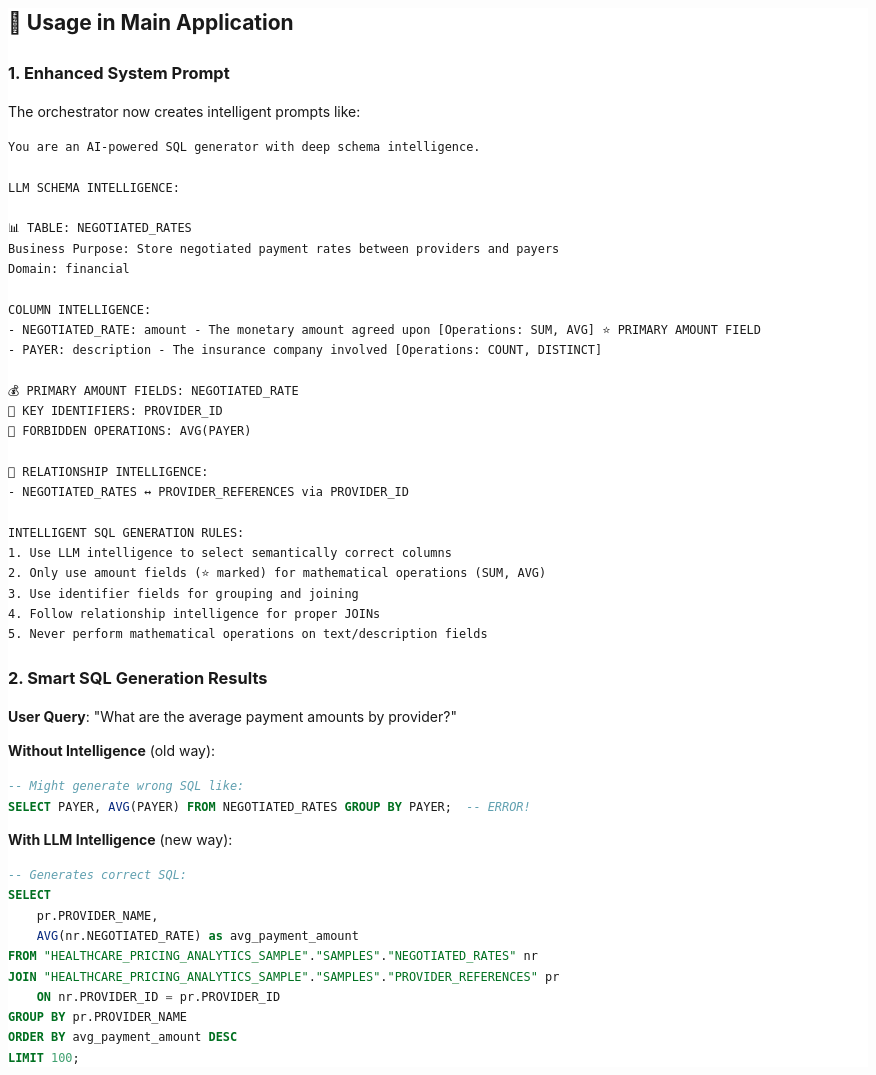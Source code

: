 ## 🔧 Usage in Main Application

### 1. Enhanced System Prompt
The orchestrator now creates intelligent prompts like:

```
You are an AI-powered SQL generator with deep schema intelligence.

LLM SCHEMA INTELLIGENCE:

📊 TABLE: NEGOTIATED_RATES
Business Purpose: Store negotiated payment rates between providers and payers
Domain: financial

COLUMN INTELLIGENCE:
- NEGOTIATED_RATE: amount - The monetary amount agreed upon [Operations: SUM, AVG] ⭐ PRIMARY AMOUNT FIELD
- PAYER: description - The insurance company involved [Operations: COUNT, DISTINCT]

💰 PRIMARY AMOUNT FIELDS: NEGOTIATED_RATE
🔑 KEY IDENTIFIERS: PROVIDER_ID  
🚫 FORBIDDEN OPERATIONS: AVG(PAYER)

🔗 RELATIONSHIP INTELLIGENCE:
- NEGOTIATED_RATES ↔ PROVIDER_REFERENCES via PROVIDER_ID

INTELLIGENT SQL GENERATION RULES:
1. Use LLM intelligence to select semantically correct columns
2. Only use amount fields (⭐ marked) for mathematical operations (SUM, AVG)
3. Use identifier fields for grouping and joining
4. Follow relationship intelligence for proper JOINs
5. Never perform mathematical operations on text/description fields
```

### 2. Smart SQL Generation Results

**User Query**: "What are the average payment amounts by provider?"

**Without Intelligence** (old way):
```sql
-- Might generate wrong SQL like:
SELECT PAYER, AVG(PAYER) FROM NEGOTIATED_RATES GROUP BY PAYER;  -- ERROR!
```

**With LLM Intelligence** (new way):
```sql
-- Generates correct SQL:
SELECT 
    pr.PROVIDER_NAME,
    AVG(nr.NEGOTIATED_RATE) as avg_payment_amount
FROM "HEALTHCARE_PRICING_ANALYTICS_SAMPLE"."SAMPLES"."NEGOTIATED_RATES" nr
JOIN "HEALTHCARE_PRICING_ANALYTICS_SAMPLE"."SAMPLES"."PROVIDER_REFERENCES" pr 
    ON nr.PROVIDER_ID = pr.PROVIDER_ID
GROUP BY pr.PROVIDER_NAME
ORDER BY avg_payment_amount DESC
LIMIT 100;
```
